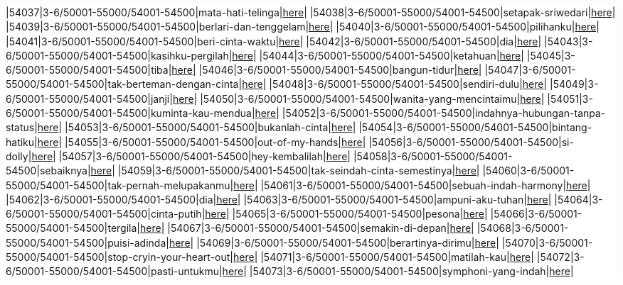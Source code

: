 |54037|3-6/50001-55000/54001-54500|mata-hati-telinga|[here](https://cdn.jsdelivr.net/gh/guitarchord/cc3-6/50001-55000/54001-54500/mata-hati-telinga.webp)|
|54038|3-6/50001-55000/54001-54500|setapak-sriwedari|[here](https://cdn.jsdelivr.net/gh/guitarchord/cc3-6/50001-55000/54001-54500/setapak-sriwedari.webp)|
|54039|3-6/50001-55000/54001-54500|berlari-dan-tenggelam|[here](https://cdn.jsdelivr.net/gh/guitarchord/cc3-6/50001-55000/54001-54500/berlari-dan-tenggelam.webp)|
|54040|3-6/50001-55000/54001-54500|pilihanku|[here](https://cdn.jsdelivr.net/gh/guitarchord/cc3-6/50001-55000/54001-54500/pilihanku.webp)|
|54041|3-6/50001-55000/54001-54500|beri-cinta-waktu|[here](https://cdn.jsdelivr.net/gh/guitarchord/cc3-6/50001-55000/54001-54500/beri-cinta-waktu.webp)|
|54042|3-6/50001-55000/54001-54500|dia|[here](https://cdn.jsdelivr.net/gh/guitarchord/cc3-6/50001-55000/54001-54500/dia.webp)|
|54043|3-6/50001-55000/54001-54500|kasihku-pergilah|[here](https://cdn.jsdelivr.net/gh/guitarchord/cc3-6/50001-55000/54001-54500/kasihku-pergilah.webp)|
|54044|3-6/50001-55000/54001-54500|ketahuan|[here](https://cdn.jsdelivr.net/gh/guitarchord/cc3-6/50001-55000/54001-54500/ketahuan.webp)|
|54045|3-6/50001-55000/54001-54500|tiba|[here](https://cdn.jsdelivr.net/gh/guitarchord/cc3-6/50001-55000/54001-54500/tiba.webp)|
|54046|3-6/50001-55000/54001-54500|bangun-tidur|[here](https://cdn.jsdelivr.net/gh/guitarchord/cc3-6/50001-55000/54001-54500/bangun-tidur.webp)|
|54047|3-6/50001-55000/54001-54500|tak-berteman-dengan-cinta|[here](https://cdn.jsdelivr.net/gh/guitarchord/cc3-6/50001-55000/54001-54500/tak-berteman-dengan-cinta.webp)|
|54048|3-6/50001-55000/54001-54500|sendiri-dulu|[here](https://cdn.jsdelivr.net/gh/guitarchord/cc3-6/50001-55000/54001-54500/sendiri-dulu.webp)|
|54049|3-6/50001-55000/54001-54500|janji|[here](https://cdn.jsdelivr.net/gh/guitarchord/cc3-6/50001-55000/54001-54500/janji.webp)|
|54050|3-6/50001-55000/54001-54500|wanita-yang-mencintaimu|[here](https://cdn.jsdelivr.net/gh/guitarchord/cc3-6/50001-55000/54001-54500/wanita-yang-mencintaimu.webp)|
|54051|3-6/50001-55000/54001-54500|kuminta-kau-mendua|[here](https://cdn.jsdelivr.net/gh/guitarchord/cc3-6/50001-55000/54001-54500/kuminta-kau-mendua.webp)|
|54052|3-6/50001-55000/54001-54500|indahnya-hubungan-tanpa-status|[here](https://cdn.jsdelivr.net/gh/guitarchord/cc3-6/50001-55000/54001-54500/indahnya-hubungan-tanpa-status.webp)|
|54053|3-6/50001-55000/54001-54500|bukanlah-cinta|[here](https://cdn.jsdelivr.net/gh/guitarchord/cc3-6/50001-55000/54001-54500/bukanlah-cinta.webp)|
|54054|3-6/50001-55000/54001-54500|bintang-hatiku|[here](https://cdn.jsdelivr.net/gh/guitarchord/cc3-6/50001-55000/54001-54500/bintang-hatiku.webp)|
|54055|3-6/50001-55000/54001-54500|out-of-my-hands|[here](https://cdn.jsdelivr.net/gh/guitarchord/cc3-6/50001-55000/54001-54500/out-of-my-hands.webp)|
|54056|3-6/50001-55000/54001-54500|si-dolly|[here](https://cdn.jsdelivr.net/gh/guitarchord/cc3-6/50001-55000/54001-54500/si-dolly.webp)|
|54057|3-6/50001-55000/54001-54500|hey-kembalilah|[here](https://cdn.jsdelivr.net/gh/guitarchord/cc3-6/50001-55000/54001-54500/hey-kembalilah.webp)|
|54058|3-6/50001-55000/54001-54500|sebaiknya|[here](https://cdn.jsdelivr.net/gh/guitarchord/cc3-6/50001-55000/54001-54500/sebaiknya.webp)|
|54059|3-6/50001-55000/54001-54500|tak-seindah-cinta-semestinya|[here](https://cdn.jsdelivr.net/gh/guitarchord/cc3-6/50001-55000/54001-54500/tak-seindah-cinta-semestinya.webp)|
|54060|3-6/50001-55000/54001-54500|tak-pernah-melupakanmu|[here](https://cdn.jsdelivr.net/gh/guitarchord/cc3-6/50001-55000/54001-54500/tak-pernah-melupakanmu.webp)|
|54061|3-6/50001-55000/54001-54500|sebuah-indah-harmony|[here](https://cdn.jsdelivr.net/gh/guitarchord/cc3-6/50001-55000/54001-54500/sebuah-indah-harmony.webp)|
|54062|3-6/50001-55000/54001-54500|dia|[here](https://cdn.jsdelivr.net/gh/guitarchord/cc3-6/50001-55000/54001-54500/dia.webp)|
|54063|3-6/50001-55000/54001-54500|ampuni-aku-tuhan|[here](https://cdn.jsdelivr.net/gh/guitarchord/cc3-6/50001-55000/54001-54500/ampuni-aku-tuhan.webp)|
|54064|3-6/50001-55000/54001-54500|cinta-putih|[here](https://cdn.jsdelivr.net/gh/guitarchord/cc3-6/50001-55000/54001-54500/cinta-putih.webp)|
|54065|3-6/50001-55000/54001-54500|pesona|[here](https://cdn.jsdelivr.net/gh/guitarchord/cc3-6/50001-55000/54001-54500/pesona.webp)|
|54066|3-6/50001-55000/54001-54500|tergila|[here](https://cdn.jsdelivr.net/gh/guitarchord/cc3-6/50001-55000/54001-54500/tergila.webp)|
|54067|3-6/50001-55000/54001-54500|semakin-di-depan|[here](https://cdn.jsdelivr.net/gh/guitarchord/cc3-6/50001-55000/54001-54500/semakin-di-depan.webp)|
|54068|3-6/50001-55000/54001-54500|puisi-adinda|[here](https://cdn.jsdelivr.net/gh/guitarchord/cc3-6/50001-55000/54001-54500/puisi-adinda.webp)|
|54069|3-6/50001-55000/54001-54500|berartinya-dirimu|[here](https://cdn.jsdelivr.net/gh/guitarchord/cc3-6/50001-55000/54001-54500/berartinya-dirimu.webp)|
|54070|3-6/50001-55000/54001-54500|stop-cryin-your-heart-out|[here](https://cdn.jsdelivr.net/gh/guitarchord/cc3-6/50001-55000/54001-54500/stop-cryin-your-heart-out.webp)|
|54071|3-6/50001-55000/54001-54500|matilah-kau|[here](https://cdn.jsdelivr.net/gh/guitarchord/cc3-6/50001-55000/54001-54500/matilah-kau.webp)|
|54072|3-6/50001-55000/54001-54500|pasti-untukmu|[here](https://cdn.jsdelivr.net/gh/guitarchord/cc3-6/50001-55000/54001-54500/pasti-untukmu.webp)|
|54073|3-6/50001-55000/54001-54500|symphoni-yang-indah|[here](https://cdn.jsdelivr.net/gh/guitarchord/cc3-6/50001-55000/54001-54500/symphoni-yang-indah.webp)|